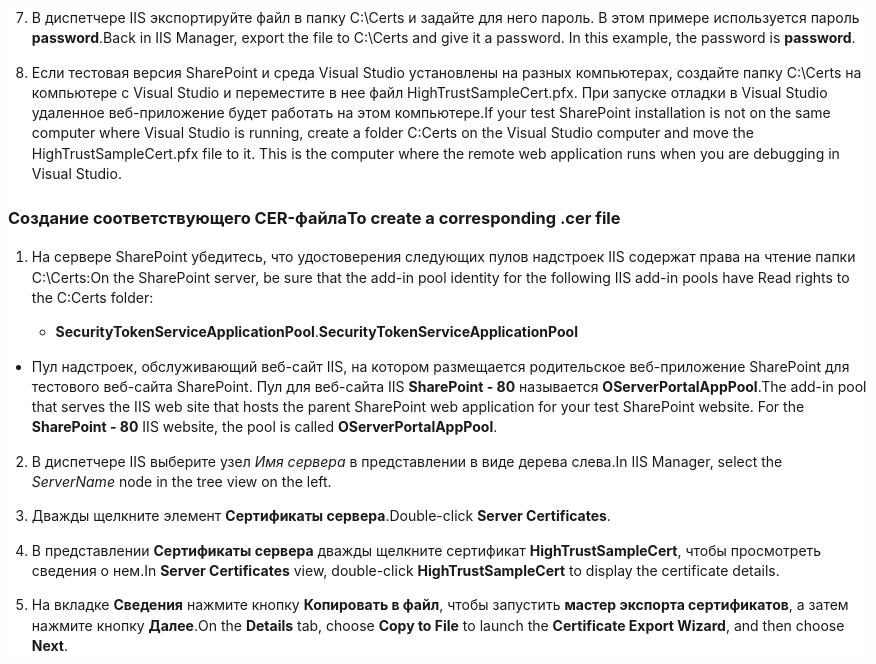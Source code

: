  
7. <span data-ttu-id="6f1d2-p115">В диспетчере IIS экспортируйте файл в папку C:\Certs и задайте для него пароль. В этом примере используется пароль **password**.</span><span class="sxs-lookup"><span data-stu-id="6f1d2-p115">Back in IIS Manager, export the file to C:\Certs and give it a password. In this example, the password is **password**.</span></span>
    
 
8. <span data-ttu-id="6f1d2-p116">Если тестовая версия SharePoint и среда Visual Studio установлены на разных компьютерах, создайте папку C:\Certs на компьютере с Visual Studio и переместите в нее файл HighTrustSampleCert.pfx. При запуске отладки в Visual Studio удаленное веб-приложение будет работать на этом компьютере.</span><span class="sxs-lookup"><span data-stu-id="6f1d2-p116">If your test SharePoint installation is not on the same computer where Visual Studio is running, create a folder C:Certs on the Visual Studio computer and move the HighTrustSampleCert.pfx file to it. This is the computer where the remote web application runs when you are debugging in Visual Studio.</span></span>
    
 

### <a name="to-create-a-corresponding-cer-file"></a><span data-ttu-id="6f1d2-183">Создание соответствующего CER-файла</span><span class="sxs-lookup"><span data-stu-id="6f1d2-183">To create a corresponding .cer file</span></span>


1. <span data-ttu-id="6f1d2-184">На сервере SharePoint убедитесь, что удостоверения следующих пулов надстроек IIS содержат права на чтение папки C:\Certs:</span><span class="sxs-lookup"><span data-stu-id="6f1d2-184">On the SharePoint server, be sure that the add-in pool identity for the following IIS add-in pools have Read rights to the C:Certs folder:</span></span>
    
      -  <span data-ttu-id="6f1d2-185">**SecurityTokenServiceApplicationPool**.</span><span class="sxs-lookup"><span data-stu-id="6f1d2-185">**SecurityTokenServiceApplicationPool**</span></span>
    
 
  - <span data-ttu-id="6f1d2-p117">Пул надстроек, обслуживающий веб-сайт IIS, на котором размещается родительское веб-приложение SharePoint для тестового веб-сайта SharePoint. Пул для веб-сайта IIS **SharePoint - 80** называется **OServerPortalAppPool**.</span><span class="sxs-lookup"><span data-stu-id="6f1d2-p117">The add-in pool that serves the IIS web site that hosts the parent SharePoint web application for your test SharePoint website. For the **SharePoint - 80** IIS website, the pool is called **OServerPortalAppPool**.</span></span>
    
 
2. <span data-ttu-id="6f1d2-188">В диспетчере IIS выберите узел _Имя сервера_ в представлении в виде дерева слева.</span><span class="sxs-lookup"><span data-stu-id="6f1d2-188">In IIS Manager, select the  _ServerName_ node in the tree view on the left.</span></span>
    
 
3. <span data-ttu-id="6f1d2-189">Дважды щелкните элемент **Сертификаты сервера**.</span><span class="sxs-lookup"><span data-stu-id="6f1d2-189">Double-click **Server Certificates**.</span></span>
    
 
4. <span data-ttu-id="6f1d2-190">В представлении **Сертификаты сервера** дважды щелкните сертификат **HighTrustSampleCert**, чтобы просмотреть сведения о нем.</span><span class="sxs-lookup"><span data-stu-id="6f1d2-190">In **Server Certificates** view, double-click **HighTrustSampleCert** to display the certificate details.</span></span>
    
 
5. <span data-ttu-id="6f1d2-191">На вкладке **Сведения** нажмите кнопку **Копировать в файл**, чтобы запустить **мастер экспорта сертификатов**, а затем нажмите кнопку **Далее**.</span><span class="sxs-lookup"><span data-stu-id="6f1d2-191">On the **Details** tab, choose **Copy to File** to launch the **Certificate Export Wizard**, and then choose **Next**.</span></span>
    